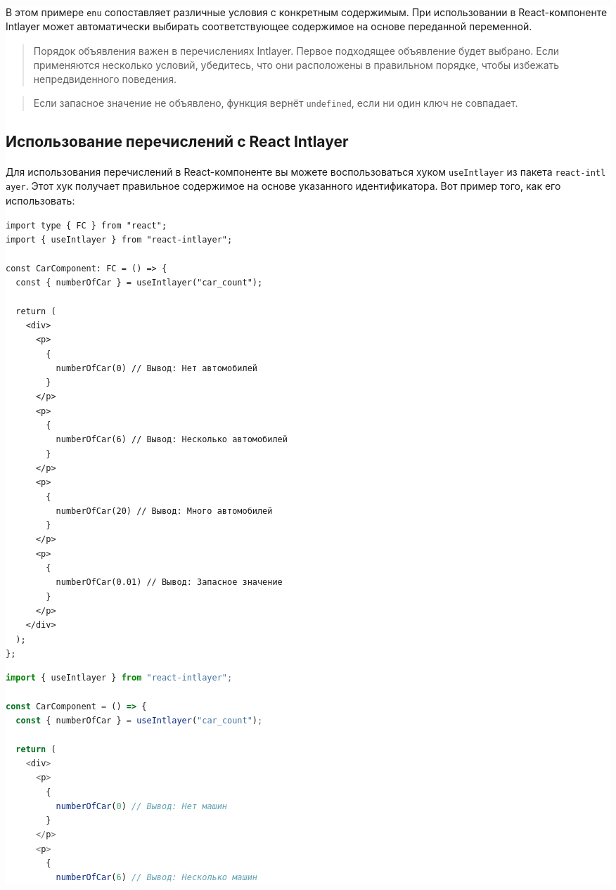 В этом примере `enu` сопоставляет различные условия с конкретным содержимым. При использовании в React-компоненте Intlayer может автоматически выбирать соответствующее содержимое на основе переданной переменной.

> Порядок объявления важен в перечислениях Intlayer. Первое подходящее объявление будет выбрано. Если применяются несколько условий, убедитесь, что они расположены в правильном порядке, чтобы избежать непредвиденного поведения.

> Если запасное значение не объявлено, функция вернёт `undefined`, если ни один ключ не совпадает.

## Использование перечислений с React Intlayer

Для использования перечислений в React-компоненте вы можете воспользоваться хуком `useIntlayer` из пакета `react-intlayer`. Этот хук получает правильное содержимое на основе указанного идентификатора. Вот пример того, как его использовать:

```tsx fileName="**/*.tsx" codeFormat="typescript"
import type { FC } from "react";
import { useIntlayer } from "react-intlayer";

const CarComponent: FC = () => {
  const { numberOfCar } = useIntlayer("car_count");

  return (
    <div>
      <p>
        {
          numberOfCar(0) // Вывод: Нет автомобилей
        }
      </p>
      <p>
        {
          numberOfCar(6) // Вывод: Несколько автомобилей
        }
      </p>
      <p>
        {
          numberOfCar(20) // Вывод: Много автомобилей
        }
      </p>
      <p>
        {
          numberOfCar(0.01) // Вывод: Запасное значение
        }
      </p>
    </div>
  );
};
```

```javascript fileName="**/*.mjx" codeFormat="esm"
import { useIntlayer } from "react-intlayer";

const CarComponent = () => {
  const { numberOfCar } = useIntlayer("car_count");

  return (
    <div>
      <p>
        {
          numberOfCar(0) // Вывод: Нет машин
        }
      </p>
      <p>
        {
          numberOfCar(6) // Вывод: Несколько машин
```